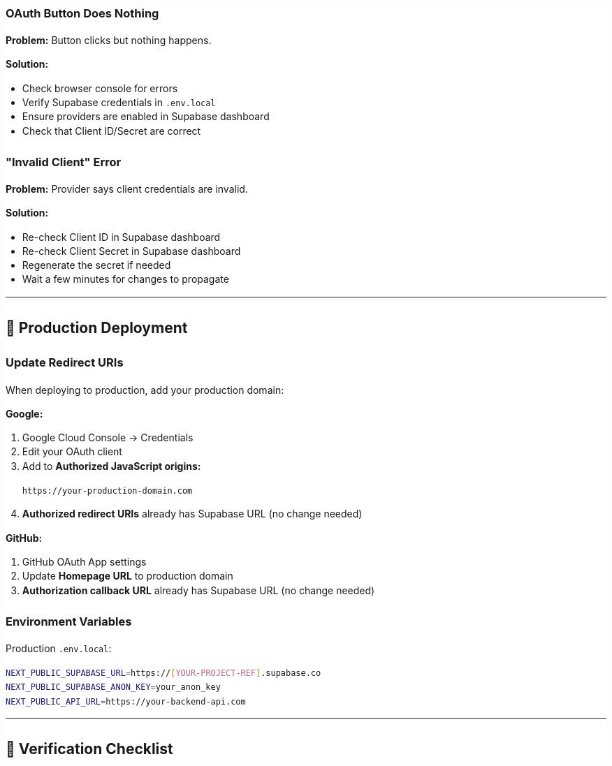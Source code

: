 ### OAuth Button Does Nothing

**Problem:** Button clicks but nothing happens.

**Solution:**
- Check browser console for errors
- Verify Supabase credentials in `.env.local`
- Ensure providers are enabled in Supabase dashboard
- Check that Client ID/Secret are correct

### "Invalid Client" Error

**Problem:** Provider says client credentials are invalid.

**Solution:**
- Re-check Client ID in Supabase dashboard
- Re-check Client Secret in Supabase dashboard
- Regenerate the secret if needed
- Wait a few minutes for changes to propagate

---

## 📱 Production Deployment

### Update Redirect URIs

When deploying to production, add your production domain:

**Google:**
1. Google Cloud Console → Credentials
2. Edit your OAuth client
3. Add to **Authorized JavaScript origins:**
   ```
   https://your-production-domain.com
   ```
4. **Authorized redirect URIs** already has Supabase URL (no change needed)

**GitHub:**
1. GitHub OAuth App settings
2. Update **Homepage URL** to production domain
3. **Authorization callback URL** already has Supabase URL (no change needed)

### Environment Variables

Production `.env.local`:
```bash
NEXT_PUBLIC_SUPABASE_URL=https://[YOUR-PROJECT-REF].supabase.co
NEXT_PUBLIC_SUPABASE_ANON_KEY=your_anon_key
NEXT_PUBLIC_API_URL=https://your-backend-api.com
```

---

## 🎉 Verification Checklist

